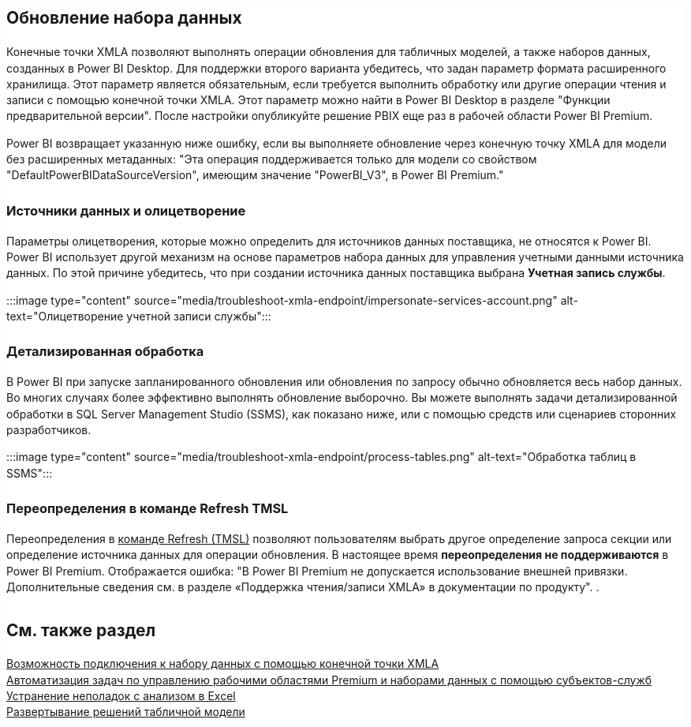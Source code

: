 ## <a name="refreshing-a-dataset"></a>Обновление набора данных

Конечные точки XMLA позволяют выполнять операции обновления для табличных моделей, а также наборов данных, созданных в Power BI Desktop. Для поддержки второго варианта убедитесь, что задан параметр формата расширенного хранилища. Этот параметр является обязательным, если требуется выполнить обработку или другие операции чтения и записи с помощью конечной точки XMLA. Этот параметр можно найти в Power BI Desktop в разделе "Функции предварительной версии". После настройки опубликуйте решение PBIX еще раз в рабочей области Power BI Premium.  

Power BI возвращает указанную ниже ошибку, если вы выполняете обновление через конечную точку XMLA для модели без расширенных метаданных: "Эта операция поддерживается только для модели со свойством "DefaultPowerBIDataSourceVersion", имеющим значение "PowerBI_V3", в Power BI Premium."

### <a name="data-sources-and-impersonation"></a>Источники данных и олицетворение

Параметры олицетворения, которые можно определить для источников данных поставщика, не относятся к Power BI. Power BI использует другой механизм на основе параметров набора данных для управления учетными данными источника данных. По этой причине убедитесь, что при создании источника данных поставщика выбрана **Учетная запись службы**.

:::image type="content" source="media/troubleshoot-xmla-endpoint/impersonate-services-account.png" alt-text="Олицетворение учетной записи службы":::

### <a name="fine-grained-processing"></a>Детализированная обработка

В Power BI при запуске запланированного обновления или обновления по запросу обычно обновляется весь набор данных. Во многих случаях более эффективно выполнять обновление выборочно. Вы можете выполнять задачи детализированной обработки в SQL Server Management Studio (SSMS), как показано ниже, или с помощью средств или сценариев сторонних разработчиков.

:::image type="content" source="media/troubleshoot-xmla-endpoint/process-tables.png" alt-text="Обработка таблиц в SSMS":::

### <a name="overrides-in-refresh-tmsl-command"></a>Переопределения в команде Refresh TMSL

Переопределения в [команде Refresh (TMSL)](https://docs.microsoft.com/analysis-services/tmsl/refresh-command-tmsl) позволяют пользователям выбрать другое определение запроса секции или определение источника данных для операции обновления. В настоящее время **переопределения не поддерживаются** в Power BI Premium. Отображается ошибка: "В Power BI Premium не допускается использование внешней привязки. Дополнительные сведения см. в разделе «Поддержка чтения/записи XMLA» в документации по продукту". .

## <a name="see-also"></a>См. также раздел

[Возможность подключения к набору данных с помощью конечной точки XMLA](service-premium-connect-tools.md)   
[Автоматизация задач по управлению рабочими областями Premium и наборами данных с помощью субъектов-служб](service-premium-service-principal.md)   
[Устранение неполадок с анализом в Excel](../collaborate-share/desktop-troubleshooting-analyze-in-excel.md)   
[Развертывание решений табличной модели](https://docs.microsoft.com/analysis-services/deployment/tabular-model-solution-deployment?view=power-bi-premium-current)
